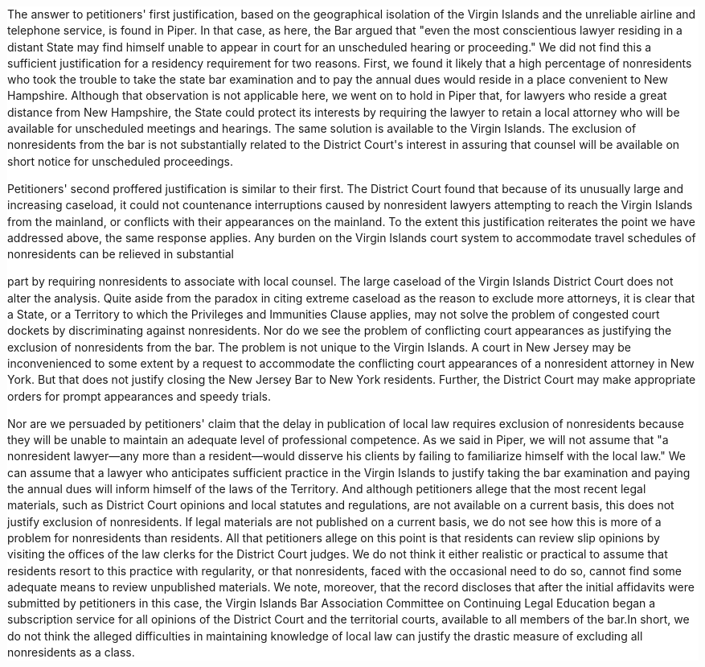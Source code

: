 The answer to petitioners' first justification, based on the geographical isolation of the Virgin Islands and the unreliable airline and telephone service, is found in 
Piper.
 In that case, as here, the Bar argued that "even the most conscientious lawyer residing in a distant State may find himself unable to appear in court for an unscheduled hearing or proceeding." We did not find this a sufficient justification for a residency requirement for two reasons. First, we found it likely that a high percentage of nonresidents who took the trouble to take the state bar examination and to pay the annual dues would reside in a place convenient to New Hampshire. Although that observation is not applicable here, we went on to hold in 
Piper
 that, for lawyers who reside a great distance from New Hampshire, the State could protect its interests by requiring the lawyer to retain a local attorney who will be available for unscheduled meetings and hearings. The same solution is available to the Virgin Islands. The exclusion of nonresidents from the bar is not substantially related to the District Court's interest in assuring that counsel will be available on short notice for unscheduled proceedings. 

Petitioners' second proffered justification is similar to their first. The District Court found that because of its unusually large and increasing caseload, it could not countenance interruptions caused by nonresident lawyers attempting to reach the Virgin Islands from the mainland, or conflicts with their appearances on the mainland. To the extent this justification reiterates the point we have addressed above, the same response applies. Any burden on the Virgin Islands court system to accommodate travel schedules of nonresidents can be relieved in substantial 


part by requiring nonresidents to associate with local counsel. The large caseload of the Virgin Islands District Court does not alter the analysis. Quite aside from the paradox in citing extreme caseload as the reason to exclude more attorneys, it is clear that a State, or a Territory to which the Privileges and Immunities Clause applies, may not solve the problem of congested court dockets by discriminating against nonresidents. Nor do we see the problem of conflicting court appearances as justifying the exclusion of nonresidents from the bar. The problem is not unique to the Virgin Islands. A court in New Jersey may be inconvenienced to some extent by a request to accommodate the conflicting court appearances of a nonresident attorney in New York. But that does not justify closing the New Jersey Bar to New York residents. Further, the District Court may make appropriate orders for prompt appearances and speedy trials. 

Nor are we persuaded by petitioners' claim that the delay in publication of local law requires exclusion of nonresidents because they will be unable to maintain an adequate level of professional competence. As we said in Piper, we will not assume that "a nonresident lawyer—any more than a resident—would disserve his clients by failing to familiarize himself with the local law." We can assume that a lawyer who anticipates sufficient practice in the Virgin Islands to justify taking the bar examination and paying the annual dues will inform himself of the laws of the Territory. And although petitioners allege that the most recent legal materials, such as District Court opinions and local statutes and regulations, are not available on a current basis, this does not justify exclusion of nonresidents. If legal materials are not published on a current basis, we do not see how this is more of a problem for nonresidents than residents. All that petitioners allege on this point is that residents can review slip opinions by visiting the offices of the law clerks for the District Court judges. We do not think it either realistic or practical to assume that residents resort to this practice with regularity, or that nonresidents, faced with the occasional need to do so, cannot find some adequate means to review unpublished materials. We note, moreover, that the record discloses that after the initial affidavits were submitted by petitioners in this case, the Virgin Islands Bar Association Committee on Continuing Legal Education began a subscription service for all opinions of the District Court and the territorial courts, available to all members of the bar.In short, we do not think the alleged difficulties in maintaining knowledge of local law can justify the drastic measure of excluding all nonresidents as a class. 

